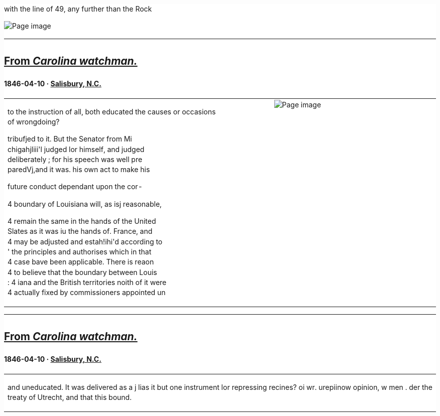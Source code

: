 with the line of 49, any further than the Rock
</td><td style="width: 50%; max-height: 75%; margin: auto; display: block;">
<img alt="Page image" src="https://tile.loc.gov/image-services/iiif/service:ndnp:wvu:batch_wvu_dawson_ver01:data:sn84038585:00414186464:1846040801:0286/pct:45.49810844892812,57.27018343869831,12.387557797393862,6.0248039520502985/!600,600/0/default.jpg"/>
</td>
</tr></table>

---

## [From _Carolina watchman._](https://newspapers.digitalnc.org/lccn/sn85042201/1846-04-10/ed-1/seq-1/)

#### 1846-04-10 &middot; [Salisbury, N.C.](http://dbpedia.org/resource/Salisbury%2C_North_Carolina)

<table style="width: 100%;"><tr><td style="width: 50%">

  
to the instruction of all, both educated the causes or occasions of wrongdoing?  
  
tribufjed to it. But the Senator from Mi­  
chigahjliii&#x27;l judged lor himself, and judged  
deliberately ; for his speech was well pre­  
paredVj,and it was. his own act to make his  
  
future conduct dependant upon the cor-  
  
4 boundary of Louisiana will, as isj reasonable,  
  
4 remain the same in the hands of the United  
Slates as it was iu the hands of. France, and  
4 may be adjusted and estah!ihi&#x27;d according to  
&#x27; the principles and authorises which in that  
4 case bave been applicable. There is reaon  
4 to believe that the boundary between Louis­  
: 4 iana and the British territories noith of it were  
4 actually fixed by commissioners appointed un
</td><td style="width: 50%; max-height: 75%; margin: auto; display: block;">
<img alt="Page image" src="https://newspapers.digitalnc.org/images/iiif/batch_ncu_CarWSal7_ver01%2Fdata%2F1846041001%2F0057.jp2/pct:20.156337241764376,77.09546845690592,63.81909547738694,4.985684667785566/!600,600/0/default.jpg"/>
</td>
</tr></table>

---

## [From _Carolina watchman._](https://newspapers.digitalnc.org/lccn/sn85042201/1846-04-10/ed-1/seq-1/)

#### 1846-04-10 &middot; [Salisbury, N.C.](http://dbpedia.org/resource/Salisbury%2C_North_Carolina)

<table style="width: 100%;"><tr><td style="width: 50%">

  
and uneducated. It was delivered as a j lias it but one instrument lor repressing recines? oi wr. urepiinow opinion, w men . der the treaty of Utrecht, and that this bound.  
  